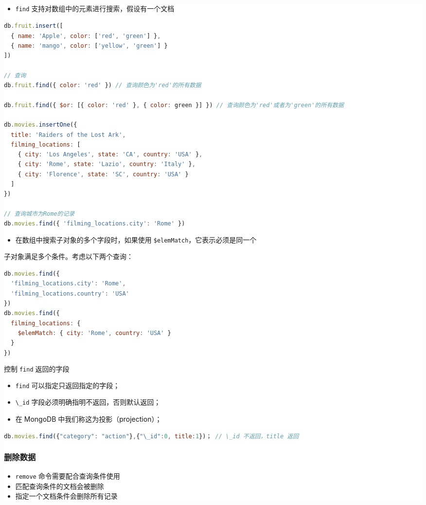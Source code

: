 - `find` 支持对数组中的元素进行搜索，假设有一个文档

```js
db.fruit.insert([
  { name: 'Apple', color: ['red', 'green'] },
  { name: 'mango', color: ['yellow', 'green'] }
])

// 查询
db.fruit.find({ color: 'red' }) // 查询颜色为'red'的所有数据

db.fruit.find({ $or: [{ color: 'red' }, { color: green }] }) // 查询颜色为'red'或者为'green'的所有数据

db.movies.insertOne({
  title: 'Raiders of the Lost Ark',
  filming_locations: [
    { city: 'Los Angeles', state: 'CA', country: 'USA' },
    { city: 'Rome', state: 'Lazio', country: 'Italy' },
    { city: 'Florence', state: 'SC', country: 'USA' }
  ]
})

// 查询城市为Rome的记录
db.movies.find({ 'filming_locations.city': 'Rome' })
```

- 在数组中搜索子对象的多个字段时，如果使用 `$elemMatch`，它表示必须是同一个

子对象满足多个条件。考虑以下两个查询：

```js
db.movies.find({
  'filming_locations.city': 'Rome',
  'filming_locations.country': 'USA'
})
db.movies.find({
  filming_locations: {
    $elemMatch: { city: 'Rome', country: 'USA' }
  }
})
```

控制 `find` 返回的字段

- `find` 可以指定只返回指定的字段；

- `\_id` 字段必须明确指明不返回，否则默认返回；

- 在 MongoDB 中我们称这为投影（projection）；

```js
db.movies.find({"category": "action"},{"\_id":0, title:1})； // \_id 不返回，title 返回
```

### 删除数据

- `remove` 命令需要配合查询条件使用
- 匹配查询条件的文档会被删除
- 指定一个文档条件会删除所有记录
